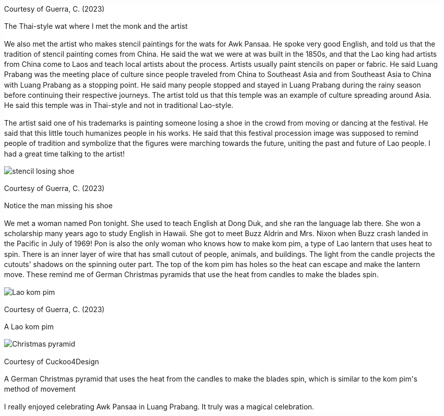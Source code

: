 Courtesy of Guerra, C. (2023)

The Thai-style wat where I met the monk and the artist

We also met the artist who makes stencil paintings for the wats for Awk Pansaa. He spoke very good English, and told us that the tradition of stencil painting comes from China. He said the wat we were at was built in the 1850s, and that the Lao king had artists from China come to Laos and teach local artists about the process. Artists usually paint stencils on paper or fabric. He said Luang Prabang was the meeting place of culture since people traveled from China to Southeast Asia and from Southeast Asia to China with Luang Prabang as a stopping point. He said many people stopped and stayed in Luang Prabang during the rainy season before continuing their respective journeys. The artist told us that this temple was an example of culture spreading around Asia. He said this temple was in Thai-style and not in traditional Lao-style. 

The artist said one of his trademarks is painting someone losing a shoe in the crowd from moving or dancing at the festival. He said that this little touch humanizes people in his works. He said that this festival procession image was supposed to remind people of tradition and symbolize that the figures were marching towards the future, uniting the past and future of Lao people. I had a great time talking to the artist!  

![stencil losing shoe](https://lh3.googleusercontent.com/pw/ADCreHd1pCO6_TzXSEtoR4IQ8pQIpuD7YvxWoUBibtkJNpc9QtnXIrJJqTlQcxszDtZEjX4j4WNjxa5voEkSH-fZiO6vTDmBNkuWcn3WP6zDnVUAQ7O8ChYM=w1000)

Courtesy of Guerra, C. (2023)

Notice the man missing his shoe

We met a woman named Pon tonight. She used to teach English at Dong Duk, and she ran the language lab there. She won a scholarship many years ago to study English in Hawaii. She got to meet Buzz Aldrin and Mrs. Nixon when Buzz crash landed in the Pacific in July of 1969! Pon is also the only woman who knows how to make kom pim, a type of Lao lantern that uses heat to spin. There is an inner layer of wire that has small cutout of people, animals, and buildings. The light from the candle projects the cutouts' shadows on the spinning outer part. The top of the kom pim has holes so the heat can escape and make the lantern move. These remind me of German Christmas pyramids that use the heat from candles to make the blades spin. 

![Lao kom pim](https://lh3.googleusercontent.com/pw/ADCreHcZMjC4gwZODQp8OnnOTys7EUWh4N2EuCU-XCPLnEHZOTY5aYi3my17TAHhHqEigJB4o98Apv1HwDajdh9gN-S03zttpvG0SEeHCxvrwx0CMklzonTE=w1000)

Courtesy of Guerra, C. (2023)

A Lao kom pim

![Christmas pyramid](https://cuckoo4design.com/wp-content/uploads/2017/12/German_Christmas_pyramid.jpg)

Courtesy of Cuckoo4Design

A German Christmas pyramid that uses the heat from the candles to make the blades spin, which is similar to the kom pim's method of movement

I really enjoyed celebrating Awk Pansaa in Luang Prabang. It truly was a magical celebration.


